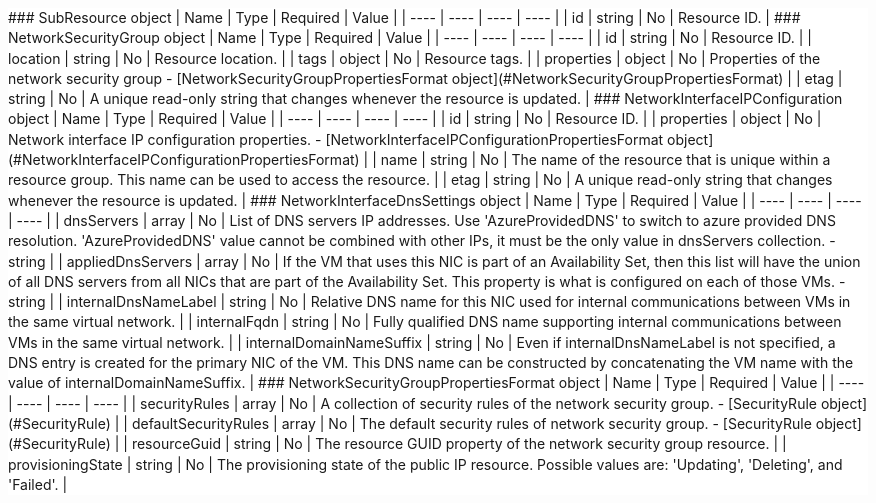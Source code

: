 
<a id="SubResource" />
### SubResource object
|  Name | Type | Required | Value |
|  ---- | ---- | ---- | ---- |
|  id | string | No | Resource ID. |


<a id="NetworkSecurityGroup" />
### NetworkSecurityGroup object
|  Name | Type | Required | Value |
|  ---- | ---- | ---- | ---- |
|  id | string | No | Resource ID. |
|  location | string | No | Resource location. |
|  tags | object | No | Resource tags. |
|  properties | object | No | Properties of the network security group - [NetworkSecurityGroupPropertiesFormat object](#NetworkSecurityGroupPropertiesFormat) |
|  etag | string | No | A unique read-only string that changes whenever the resource is updated. |


<a id="NetworkInterfaceIPConfiguration" />
### NetworkInterfaceIPConfiguration object
|  Name | Type | Required | Value |
|  ---- | ---- | ---- | ---- |
|  id | string | No | Resource ID. |
|  properties | object | No | Network interface IP configuration properties. - [NetworkInterfaceIPConfigurationPropertiesFormat object](#NetworkInterfaceIPConfigurationPropertiesFormat) |
|  name | string | No | The name of the resource that is unique within a resource group. This name can be used to access the resource. |
|  etag | string | No | A unique read-only string that changes whenever the resource is updated. |


<a id="NetworkInterfaceDnsSettings" />
### NetworkInterfaceDnsSettings object
|  Name | Type | Required | Value |
|  ---- | ---- | ---- | ---- |
|  dnsServers | array | No | List of DNS servers IP addresses. Use 'AzureProvidedDNS' to switch to azure provided DNS resolution. 'AzureProvidedDNS' value cannot be combined with other IPs, it must be the only value in dnsServers collection. - string |
|  appliedDnsServers | array | No | If the VM that uses this NIC is part of an Availability Set, then this list will have the union of all DNS servers from all NICs that are part of the Availability Set. This property is what is configured on each of those VMs. - string |
|  internalDnsNameLabel | string | No | Relative DNS name for this NIC used for internal communications between VMs in the same virtual network. |
|  internalFqdn | string | No | Fully qualified DNS name supporting internal communications between VMs in the same virtual network. |
|  internalDomainNameSuffix | string | No | Even if internalDnsNameLabel is not specified, a DNS entry is created for the primary NIC of the VM. This DNS name can be constructed by concatenating the VM name with the value of internalDomainNameSuffix. |


<a id="NetworkSecurityGroupPropertiesFormat" />
### NetworkSecurityGroupPropertiesFormat object
|  Name | Type | Required | Value |
|  ---- | ---- | ---- | ---- |
|  securityRules | array | No | A collection of security rules of the network security group. - [SecurityRule object](#SecurityRule) |
|  defaultSecurityRules | array | No | The default security rules of network security group. - [SecurityRule object](#SecurityRule) |
|  resourceGuid | string | No | The resource GUID property of the network security group resource. |
|  provisioningState | string | No | The provisioning state of the public IP resource. Possible values are: 'Updating', 'Deleting', and 'Failed'. |

